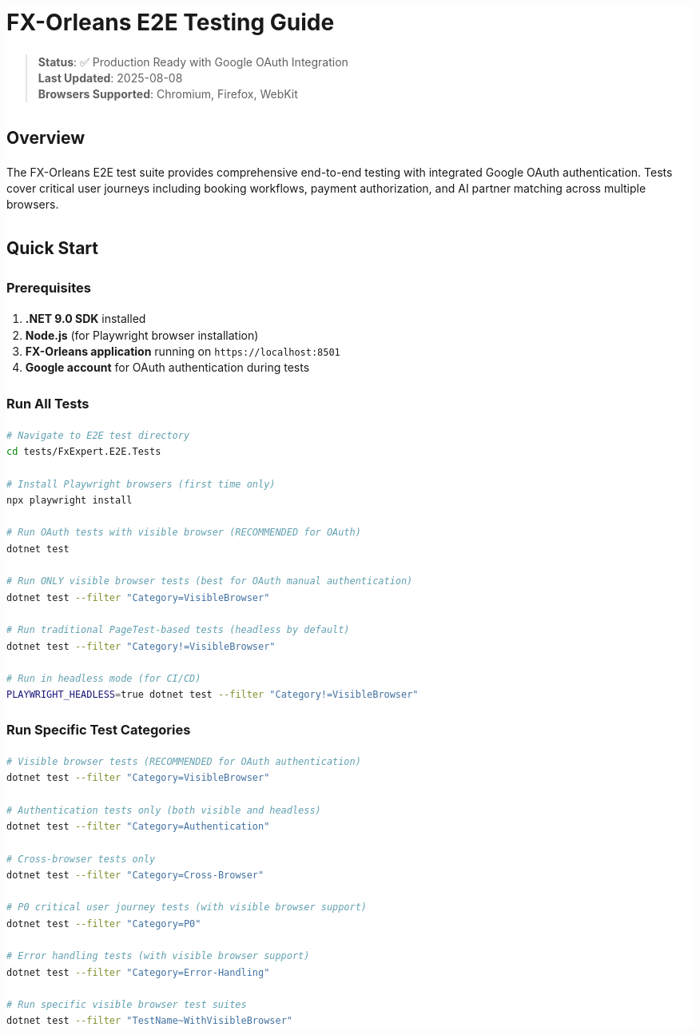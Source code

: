 # FX-Orleans E2E Testing Guide

> **Status**: ✅ Production Ready with Google OAuth Integration  
> **Last Updated**: 2025-08-08  
> **Browsers Supported**: Chromium, Firefox, WebKit  

## Overview

The FX-Orleans E2E test suite provides comprehensive end-to-end testing with integrated Google OAuth authentication. Tests cover critical user journeys including booking workflows, payment authorization, and AI partner matching across multiple browsers.

## Quick Start

### Prerequisites

1. **.NET 9.0 SDK** installed
2. **Node.js** (for Playwright browser installation)
3. **FX-Orleans application** running on `https://localhost:8501`
4. **Google account** for OAuth authentication during tests

### Run All Tests

```bash
# Navigate to E2E test directory
cd tests/FxExpert.E2E.Tests

# Install Playwright browsers (first time only)
npx playwright install

# Run OAuth tests with visible browser (RECOMMENDED for OAuth)
dotnet test

# Run ONLY visible browser tests (best for OAuth manual authentication)
dotnet test --filter "Category=VisibleBrowser"

# Run traditional PageTest-based tests (headless by default)
dotnet test --filter "Category!=VisibleBrowser"

# Run in headless mode (for CI/CD)
PLAYWRIGHT_HEADLESS=true dotnet test --filter "Category!=VisibleBrowser"
```

### Run Specific Test Categories

```bash
# Visible browser tests (RECOMMENDED for OAuth authentication)
dotnet test --filter "Category=VisibleBrowser"

# Authentication tests only (both visible and headless)
dotnet test --filter "Category=Authentication"

# Cross-browser tests only  
dotnet test --filter "Category=Cross-Browser"

# P0 critical user journey tests (with visible browser support)
dotnet test --filter "Category=P0"

# Error handling tests (with visible browser support)
dotnet test --filter "Category=Error-Handling"

# Run specific visible browser test suites
dotnet test --filter "TestName~WithVisibleBrowser"
```